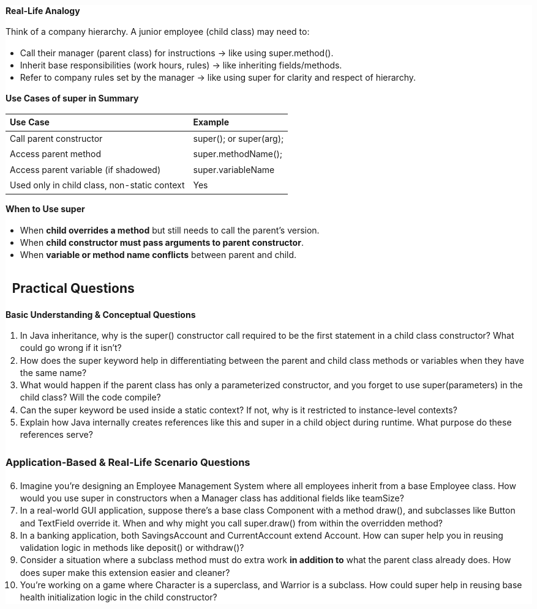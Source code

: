 **Real-Life Analogy**

Think of a company hierarchy. A junior employee (child class) may need to:

- Call their manager (parent class) for instructions → like using super.method().
- Inherit base responsibilities (work hours, rules) → like inheriting fields/methods.
- Refer to company rules set by the manager → like using super for clarity and respect of hierarchy.

**Use Cases of super in Summary**

| **Use Case**                                 | **Example**             |
| :------------------------------------------- | :---------------------- |
| Call parent constructor                      | super(); or super(arg); |
| Access parent method                         | super.methodName();     |
| Access parent variable (if shadowed)         | super.variableName      |
| Used only in child class, non-static context | Yes                     |

**When to Use super**

- When **child overrides a method** but still needs to call the parent’s version.
- When **child constructor must pass arguments to parent constructor**.
- When **variable or method name conflicts** between parent and child.

## ` `**Practical Questions**

**Basic Understanding & Conceptual Questions**

1. In Java inheritance, why is the super() constructor call required to be the first statement in a child class constructor? What could go wrong if it isn’t?
1. How does the super keyword help in differentiating between the parent and child class methods or variables when they have the same name?
1. What would happen if the parent class has only a parameterized constructor, and you forget to use super(parameters) in the child class? Will the code compile?
1. Can the super keyword be used inside a static context? If not, why is it restricted to instance-level contexts?
1. Explain how Java internally creates references like this and super in a child object during runtime. What purpose do these references serve?

### Application-Based & Real-Life Scenario Questions

6. Imagine you’re designing an Employee Management System where all employees inherit from a base Employee class. How would you use super in constructors when a Manager class has additional fields like teamSize?
7. In a real-world GUI application, suppose there’s a base class Component with a method draw(), and subclasses like Button and TextField override it. When and why might you call super.draw() from within the overridden method?
8. In a banking application, both SavingsAccount and CurrentAccount extend Account. How can super help you in reusing validation logic in methods like deposit() or withdraw()?
9. Consider a situation where a subclass method must do extra work **in addition to** what the parent class already does. How does super make this extension easier and cleaner?
10. You’re working on a game where Character is a superclass, and Warrior is a subclass. How could super help in reusing base health initialization logic in the child constructor?
